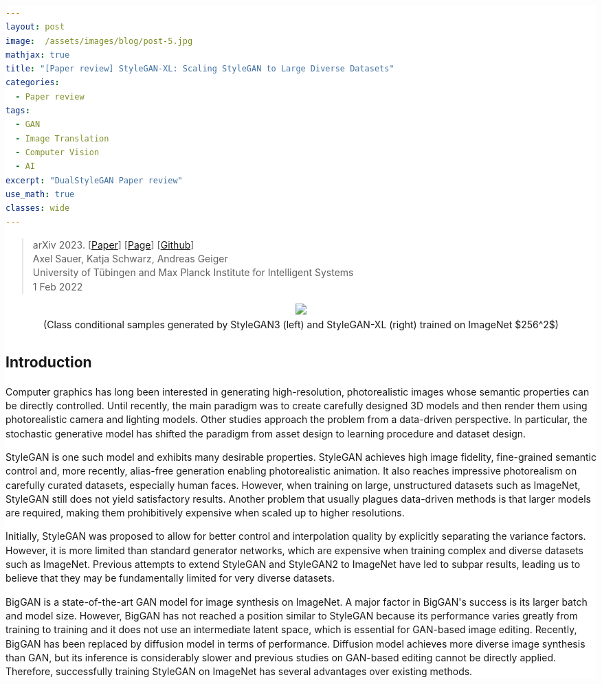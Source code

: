 ```yaml
---
layout: post
image:  /assets/images/blog/post-5.jpg
mathjax: true
title: "[Paper review] StyleGAN-XL: Scaling StyleGAN to Large Diverse Datasets"
categories:
  - Paper review
tags:
  - GAN
  - Image Translation
  - Computer Vision
  - AI
excerpt: "DualStyleGAN Paper review"
use_math: true
classes: wide
---
```


> arXiv 2023. [[Paper](https://arxiv.org/abs/2202.00273)] [[Page](https://sites.google.com/view/stylegan-xl/)] [[Github](https://github.com/autonomousvision/stylegan-xl)]  
> Axel Sauer, Katja Schwarz, Andreas Geiger  
> University of Tübingen and Max Planck Institute for Intelligent Systems  
> 1 Feb 2022  

<center><img src='{{"/assets/img/stylegan-xl/stylegan-xl-fig1.PNG" | relative_url}}' width="100%"></center>
<center>(Class conditional samples generated by StyleGAN3 (left) and StyleGAN-XL (right) trained on ImageNet $256^2$)</center>

## Introduction
Computer graphics has long been interested in generating high-resolution, photorealistic images whose semantic properties can be directly controlled. Until recently, the main paradigm was to create carefully designed 3D models and then render them using photorealistic camera and lighting models. Other studies approach the problem from a data-driven perspective. In particular, the stochastic generative model has shifted the paradigm from asset design to learning procedure and dataset design.

StyleGAN is one such model and exhibits many desirable properties. StyleGAN achieves high image fidelity, fine-grained semantic control and, more recently, alias-free generation enabling photorealistic animation. It also reaches impressive photorealism on carefully curated datasets, especially human faces. However, when training on large, unstructured datasets such as ImageNet, StyleGAN still does not yield satisfactory results. Another problem that usually plagues data-driven methods is that larger models are required, making them prohibitively expensive when scaled up to higher resolutions.

Initially, StyleGAN was proposed to allow for better control and interpolation quality by explicitly separating the variance factors. However, it is more limited than standard generator networks, which are expensive when training complex and diverse datasets such as ImageNet. Previous attempts to extend StyleGAN and StyleGAN2 to ImageNet have led to subpar results, leading us to believe that they may be fundamentally limited for very diverse datasets.

BigGAN is a state-of-the-art GAN model for image synthesis on ImageNet. A major factor in BigGAN's success is its larger batch and model size. However, BigGAN has not reached a position similar to StyleGAN because its performance varies greatly from training to training and it does not use an intermediate latent space, which is essential for GAN-based image editing. Recently, BigGAN has been replaced by diffusion model in terms of performance. Diffusion model achieves more diverse image synthesis than GAN, but its inference is considerably slower and previous studies on GAN-based editing cannot be directly applied. Therefore, successfully training StyleGAN on ImageNet has several advantages over existing methods.
